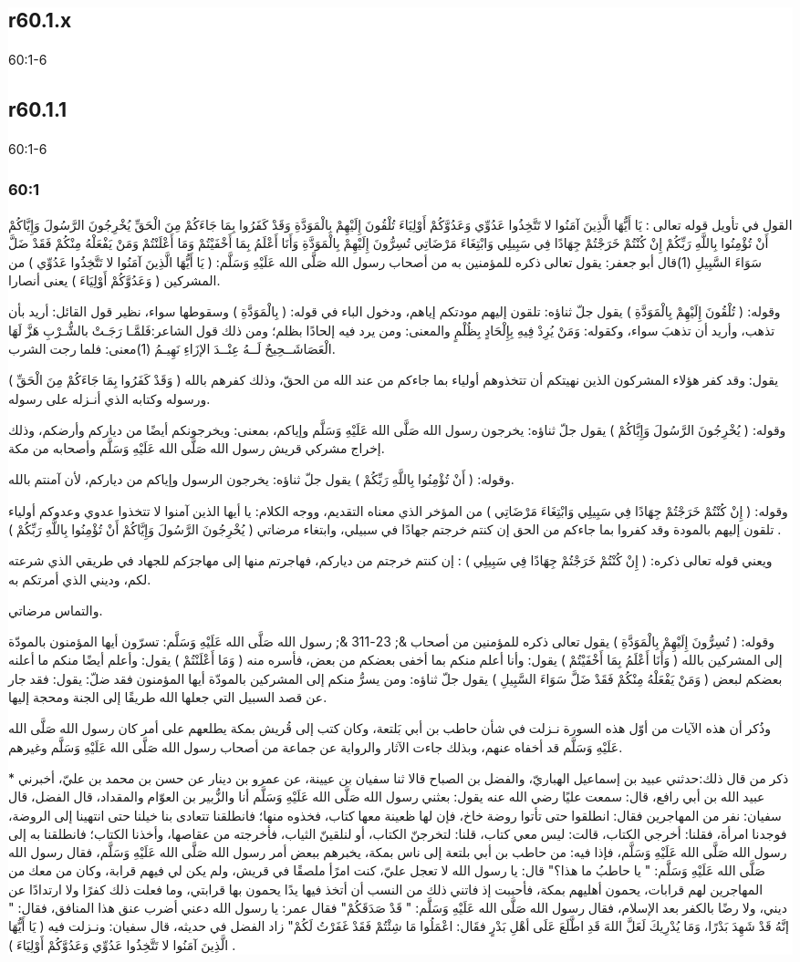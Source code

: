 ## r60.1.x
60:1-6
## r60.1.1
60:1-6
### 60:1
القول في تأويل قوله تعالى : يَا أَيُّهَا الَّذِينَ آمَنُوا لا تَتَّخِذُوا عَدُوِّي وَعَدُوَّكُمْ أَوْلِيَاءَ تُلْقُونَ إِلَيْهِمْ بِالْمَوَدَّةِ وَقَدْ كَفَرُوا بِمَا جَاءَكُمْ مِنَ الْحَقِّ يُخْرِجُونَ الرَّسُولَ وَإِيَّاكُمْ أَنْ تُؤْمِنُوا بِاللَّهِ رَبِّكُمْ إِنْ كُنْتُمْ خَرَجْتُمْ جِهَادًا فِي سَبِيلِي وَابْتِغَاءَ مَرْضَاتِي تُسِرُّونَ إِلَيْهِمْ بِالْمَوَدَّةِ وَأَنَا أَعْلَمُ بِمَا أَخْفَيْتُمْ وَمَا أَعْلَنْتُمْ وَمَنْ يَفْعَلْهُ مِنْكُمْ فَقَدْ ضَلَّ سَوَاءَ السَّبِيلِ (1)قال أبو جعفر: يقول تعالى ذكره للمؤمنين به من أصحاب رسول الله صَلَّى الله عَلَيْهِ وَسَلَّم: ( يَا أَيُّهَا الَّذِينَ آمَنُوا لا تَتَّخِذُوا عَدُوِّي ) من المشركين ( وَعَدُوَّكُمْ أَوْلِيَاءَ ) يعنى أنصارا.

وقوله: ( تُلْقُونَ إِلَيْهِمْ بِالْمَوَدَّةِ ) يقول جلّ ثناؤه: تلقون إليهم مودتكم إياهم، ودخول الباء في قوله: ( بِالْمَوَدَّةِ ) وسقوطها سواء، نظير قول القائل: أريد بأن تذهب، وأريد أن تذهبَ سواء، وكقوله: وَمَنْ يُرِدْ فِيهِ بِإِلْحَادٍ بِظُلْمٍ والمعنى: ومن يرد فيه إلحادًا بظلم؛ ومن ذلك قول الشاعر:فَلمَّـا رَجَـتْ بالشُّـرْبِ هَزَّ لَهَا الْعَصَاشَــحِيحٌ لَــهُ عِنْــدَ الإزَاءِ نَهِيـمُ (1)معنى: فلما رجت الشرب.

( وَقَدْ كَفَرُوا بِمَا جَاءَكُمْ مِنَ الْحَقِّ ) يقول: وقد كفر هؤلاء المشركون الذين نهيتكم أن تتخذوهم أولياء بما جاءكم من عند الله من الحقّ، وذلك كفرهم بالله ورسوله وكتابه الذي أنـزله على رسوله.

وقوله: ( يُخْرِجُونَ الرَّسُولَ وَإِيَّاكُمْ ) يقول جلّ ثناؤه: يخرجون رسول الله صَلَّى الله عَلَيْهِ وَسَلَّم وإياكم، بمعنى: ويخرجونكم أيضًا من دياركم وأرضكم، وذلك إخراج مشركي قريش رسول الله صَلَّى الله عَلَيْهِ وَسَلَّم وأصحابه من مكة.

وقوله: ( أَنْ تُؤْمِنُوا بِاللَّهِ رَبِّكُمْ ) يقول جلّ ثناؤه: يخرجون الرسول وإياكم من دياركم، لأن آمنتم بالله.

وقوله: ( إِنْ كُنْتُمْ خَرَجْتُمْ جِهَادًا فِي سَبِيلِي وَابْتِغَاءَ مَرْضَاتِي ) من المؤخر الذي معناه التقديم، ووجه الكلام: يا أيها الذين آمنوا لا تتخذوا عدوي وعدوكم أولياء تلقون إليهم بالمودة وقد كفروا بما جاءكم من الحق إن كنتم خرجتم جهادًا في سبيلي، وابتغاء مرضاتي ( يُخْرِجُونَ الرَّسُولَ وَإِيَّاكُمْ أَنْ تُؤْمِنُوا بِاللَّهِ رَبِّكُمْ ) .

ويعني قوله تعالى ذكره: ( إِنْ كُنْتُمْ خَرَجْتُمْ جِهَادًا فِي سَبِيلِي ) : إن كنتم خرجتم من دياركم، فهاجرتم منها إلى مهاجرَكم للجهاد في طريقي الذي شرعته لكم، وديني الذي أمرتكم به.

والتماس مرضاتي.

وقوله: ( تُسِرُّونَ إِلَيْهِمْ بِالْمَوَدَّةِ ) يقول تعالى ذكره للمؤمنين من أصحاب &; 23-311 &; رسول الله صَلَّى الله عَلَيْهِ وَسَلَّم: تسرّون أيها المؤمنون بالمودّة إلى المشركين بالله ( وَأَنَا أَعْلَمُ بِمَا أَخْفَيْتُمْ ) يقول: وأنا أعلم منكم بما أخفى بعضكم من بعض، فأسره منه ( وَمَا أَعْلَنْتُمْ ) يقول: وأعلم أيضًا منكم ما أعلنه بعضكم لبعض ( وَمَنْ يَفْعَلْهُ مِنْكُمْ فَقَدْ ضَلَّ سَوَاءَ السَّبِيلِ ) يقول جلّ ثناؤه: ومن يسرُّ منكم إلى المشركين بالمودّة أيها المؤمنون فقد ضلّ: يقول: فقد جار عن قصد السبيل التي جعلها الله طريقًا إلى الجنة ومحجة إليها.

وذُكر أن هذه الآيات من أوّل هذه السورة نـزلت في شأن حاطب بن أبي بَلتعة، وكان كتب إلى قُريش بمكة يطلعهم على أمر كان رسول الله صَلَّى الله عَلَيْهِ وَسَلَّم قد أخفاه عنهم، وبذلك جاءت الآثار والرواية عن جماعة من أصحاب رسول الله صَلَّى الله عَلَيْهِ وَسَلَّم وغيرهم.

\* ذكر من قال ذلك:حدثني عبيد بن إسماعيل الهباريّ، والفضل بن الصباح قالا ثنا سفيان بن عيينة، عن عمرو بن دينار عن حسن بن محمد بن عليّ، أخبرني عبيد الله بن أبي رافع، قال: سمعت عليًا رضي الله عنه يقول: بعثني رسول الله صَلَّى الله عَلَيْهِ وَسَلَّم أنا والزُّبير بن العوّام والمقداد، قال الفضل، قال سفيان: نفر من المهاجرين فقال: انطلقوا حتى تأتوا روضة خاخ، فإن لها ظعينة معها كتاب، فخذوه منها؛ فانطلقنا تتعادى بنا خيلنا حتى انتهينا إلى الروضة، فوجدنا امرأة، فقلنا: أخرجي الكتاب، قالت: ليس معي كتاب، قلنا: لتخرجنّ الكتاب، أو لنلقينّ الثياب، فأخرجته من عقاصها، وأخذنا الكتاب؛ فانطلقنا به إلى رسول الله صَلَّى الله عَلَيْهِ وَسَلَّم، فإذا فيه: من حاطب بن أبي بلتعة إلى ناس بمكة، يخبرهم ببعض أمر رسول الله صَلَّى الله عَلَيْهِ وَسَلَّم، فقال رسول الله صَلَّى الله عَلَيْهِ وَسَلَّم: " يا حاطبُ ما هذا؟" قال: يا رسول الله لا تعجل عليّ، كنت امرًأ ملصقًا في قريش، ولم يكن لي فيهم قرابة، وكان من معك من المهاجرين لهم قرابات، يحمون أهليهم بمكة، فأحببت إذ فاتني ذلك من النسب أن أتخذ فيها يدًا يحمون بها قرابتي، وما فعلت ذلك كفرًا ولا ارتدادًا عن ديني، ولا رضًا بالكفر بعد الإسلام، فقال رسول الله صَلَّى الله عَلَيْهِ وَسَلَّم: " قَدْ صَدَقَكُمْ" فقال عمر: يا رسول الله دعني أضرب عنق هذا المنافق، فقال: " إنَّهُ قَدْ شَهِدَ بَدْرًا، وَمَا يُدْرِيكَ لَعَلَّ اللهَ قَدِ اطَّلَعَ عَلَى أهْلِ بَدْرٍ فقَال: اعْمَلُوا مَا شِئْتُمْ فَقَدْ غَفَرْتُ لَكُمْ" زاد الفضل في حديثه، قال سفيان: ونـزلت فيه ( يَا أَيُّهَا الَّذِينَ آمَنُوا لا تَتَّخِذُوا عَدُوِّي وَعَدُوَّكُمْ أَوْلِيَاءَ ) .
